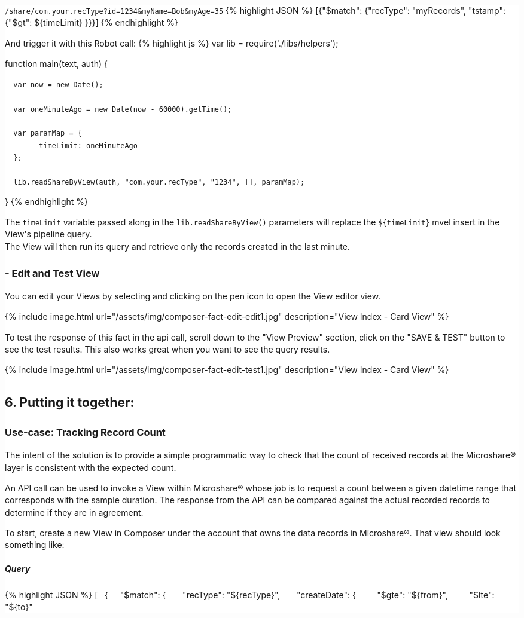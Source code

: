 ```/share/com.your.recType?id=1234&myName=Bob&myAge=35```
{% highlight JSON %}
  [{"$match": {"recType": "myRecords", "tstamp": {"$gt": ${timeLimit} }}}]
{% endhighlight %} 

And trigger it with this Robot call:
{% highlight js %}
  var lib = require('./libs/helpers');

  function main(text, auth) {
      
      var now = new Date();
      
      var oneMinuteAgo = new Date(now - 60000).getTime();

      var paramMap = {
            timeLimit: oneMinuteAgo
      }; 
      
      lib.readShareByView(auth, "com.your.recType", "1234", [], paramMap);
  }
{% endhighlight %}

The ```timeLimit``` variable passed along in the ```lib.readShareByView()``` parameters will replace the ```${timeLimit}``` mvel insert in the View's pipeline query.  
The View will then run its query and retrieve only the records created in the last minute.

### - Edit and Test View

You can edit your Views by selecting and clicking on the pen icon to open the View editor view. 

{% include image.html url="/assets/img/composer-fact-edit-edit1.jpg" description="View Index - Card View" %}

To test the response of this fact in the api call, scroll down to the "View Preview" section, click on the "SAVE & TEST" button to see the test results. This also works great when you want to see the query results.

{% include image.html url="/assets/img/composer-fact-edit-test1.jpg" description="View Index - Card View" %}

## 6. Putting it together: 

### Use-case: Tracking Record Count

The intent of the solution is to provide a simple programmatic way to check that the count of received records at the Microshare® layer is consistent with the expected count. 

An API call can be used to invoke a View within Microshare® whose job is to request a count between a given datetime range that corresponds with the sample duration. The response from the API can be compared against the actual recorded records to determine if they are in agreement.

To start, create a new View in Composer under the account that owns the data records in Microshare®. That view should look something like:

##### Query
{% highlight JSON %}
[
  {
    "$match": {
      "recType": "${recType}",
      "createDate": {
        "$gte": "${from}",
        "$lte": "${to}"
```